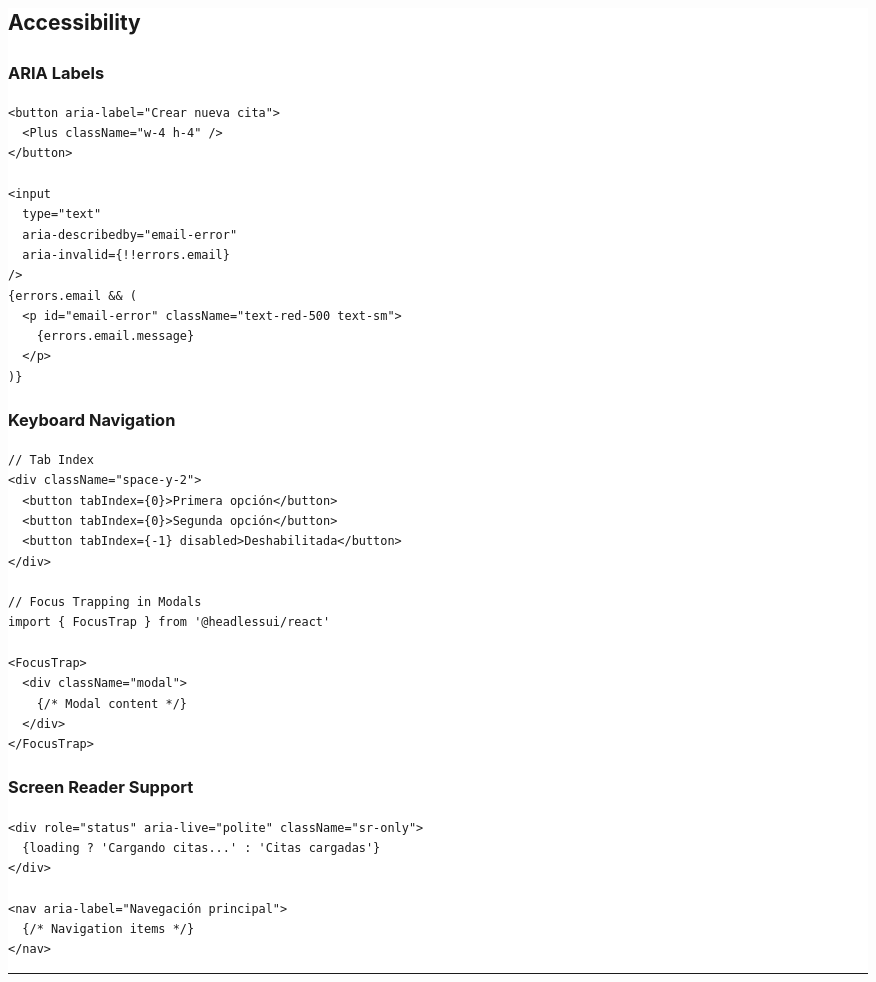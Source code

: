 
## Accessibility

### ARIA Labels

```tsx
<button aria-label="Crear nueva cita">
  <Plus className="w-4 h-4" />
</button>

<input
  type="text"
  aria-describedby="email-error"
  aria-invalid={!!errors.email}
/>
{errors.email && (
  <p id="email-error" className="text-red-500 text-sm">
    {errors.email.message}
  </p>
)}
```

### Keyboard Navigation

```tsx
// Tab Index
<div className="space-y-2">
  <button tabIndex={0}>Primera opción</button>
  <button tabIndex={0}>Segunda opción</button>
  <button tabIndex={-1} disabled>Deshabilitada</button>
</div>

// Focus Trapping in Modals
import { FocusTrap } from '@headlessui/react'

<FocusTrap>
  <div className="modal">
    {/* Modal content */}
  </div>
</FocusTrap>
```

### Screen Reader Support

```tsx
<div role="status" aria-live="polite" className="sr-only">
  {loading ? 'Cargando citas...' : 'Citas cargadas'}
</div>

<nav aria-label="Navegación principal">
  {/* Navigation items */}
</nav>
```

---